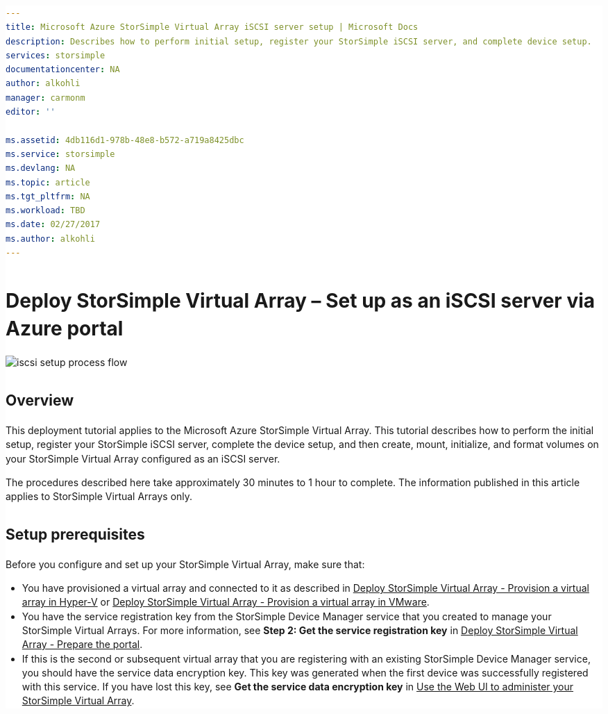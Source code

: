 ```yaml
---
title: Microsoft Azure StorSimple Virtual Array iSCSI server setup | Microsoft Docs
description: Describes how to perform initial setup, register your StorSimple iSCSI server, and complete device setup.
services: storsimple
documentationcenter: NA
author: alkohli
manager: carmonm
editor: ''

ms.assetid: 4db116d1-978b-48e8-b572-a719a8425dbc
ms.service: storsimple
ms.devlang: NA
ms.topic: article
ms.tgt_pltfrm: NA
ms.workload: TBD
ms.date: 02/27/2017
ms.author: alkohli
---
```

# Deploy StorSimple Virtual Array – Set up as an iSCSI server via Azure portal

![iscsi setup process flow](./media/storsimple-virtual-array-deploy3-iscsi-setup/iscsi4.png)

## Overview

This deployment tutorial applies to the Microsoft Azure StorSimple Virtual Array. This tutorial describes how to perform the initial setup, register your StorSimple iSCSI server, complete the device setup, and then create, mount, initialize, and format volumes on your StorSimple Virtual Array configured as an iSCSI server. 

The procedures described here take approximately 30 minutes to 1 hour to complete. The information published in this article applies to StorSimple Virtual Arrays only.

## Setup prerequisites

Before you configure and set up your StorSimple Virtual Array, make sure that:

* You have provisioned a virtual array and connected to it as described in [Deploy StorSimple Virtual Array - Provision a virtual array in Hyper-V](storsimple-ova-deploy2-provision-hyperv.md) or [Deploy StorSimple Virtual Array  - Provision a virtual array in VMware](storsimple-virtual-array-deploy2-provision-vmware.md).
* You have the service registration key from the StorSimple Device Manager service that you created to manage your StorSimple Virtual Arrays. For more information, see **Step 2: Get the service registration key** in [Deploy StorSimple Virtual Array - Prepare the portal](storsimple-virtual-array-deploy1-portal-prep.md#step-2-get-the-service-registration-key).
* If this is the second or subsequent virtual array that you are registering with an existing StorSimple Device Manager service, you should have the service data encryption key. This key was generated when the first device was successfully registered with this service. If you have lost this key, see **Get the service data encryption key** in [Use the Web UI to administer your StorSimple Virtual Array](storsimple-ova-web-ui-admin.md#get-the-service-data-encryption-key).
